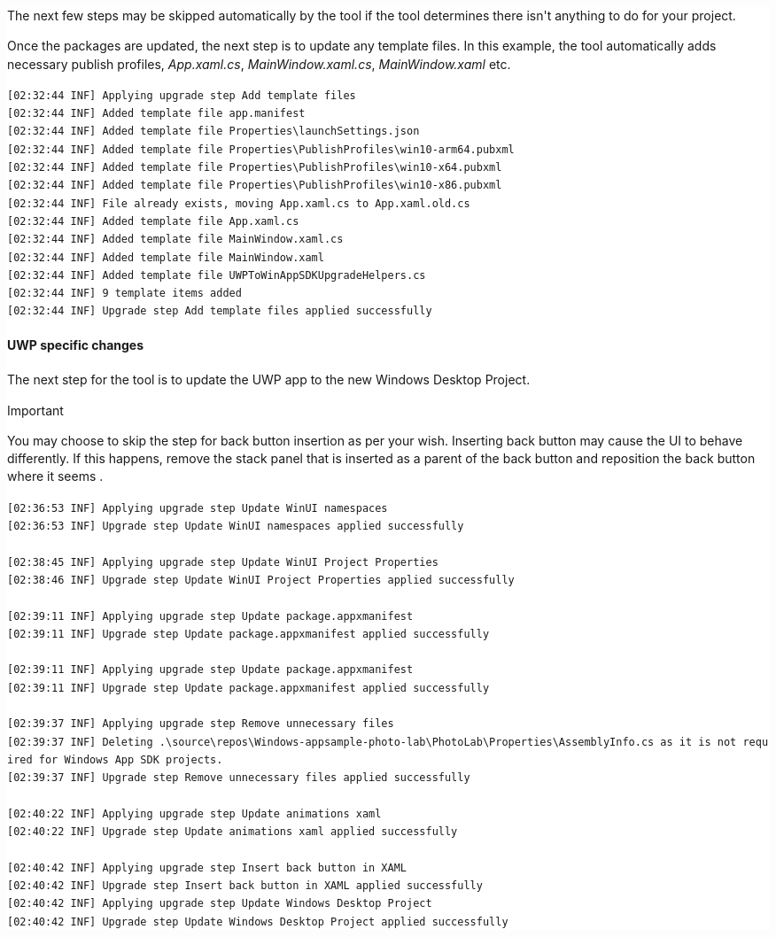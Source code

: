 The next few steps may be skipped automatically by the tool if the tool determines there isn't anything to do for your project.

Once the packages are updated, the next step is to update any template files. In this example, the tool automatically adds necessary publish profiles, _App.xaml.cs_, _MainWindow.xaml.cs_, _MainWindow.xaml_ etc.

```
[02:32:44 INF] Applying upgrade step Add template files
[02:32:44 INF] Added template file app.manifest
[02:32:44 INF] Added template file Properties\launchSettings.json
[02:32:44 INF] Added template file Properties\PublishProfiles\win10-arm64.pubxml
[02:32:44 INF] Added template file Properties\PublishProfiles\win10-x64.pubxml
[02:32:44 INF] Added template file Properties\PublishProfiles\win10-x86.pubxml
[02:32:44 INF] File already exists, moving App.xaml.cs to App.xaml.old.cs
[02:32:44 INF] Added template file App.xaml.cs
[02:32:44 INF] Added template file MainWindow.xaml.cs
[02:32:44 INF] Added template file MainWindow.xaml
[02:32:44 INF] Added template file UWPToWinAppSDKUpgradeHelpers.cs
[02:32:44 INF] 9 template items added
[02:32:44 INF] Upgrade step Add template files applied successfully
```

#### UWP specific changes

The next step for the tool is to update the UWP app to the new Windows Desktop Project.

> [!IMPORTANT]
> You may choose to skip the step for back button insertion as per your wish. Inserting back button may cause the UI to behave differently. If this happens, remove the stack panel that is inserted as a parent of the back button and reposition the back button where it seems .

```
[02:36:53 INF] Applying upgrade step Update WinUI namespaces
[02:36:53 INF] Upgrade step Update WinUI namespaces applied successfully

[02:38:45 INF] Applying upgrade step Update WinUI Project Properties
[02:38:46 INF] Upgrade step Update WinUI Project Properties applied successfully

[02:39:11 INF] Applying upgrade step Update package.appxmanifest
[02:39:11 INF] Upgrade step Update package.appxmanifest applied successfully

[02:39:11 INF] Applying upgrade step Update package.appxmanifest
[02:39:11 INF] Upgrade step Update package.appxmanifest applied successfully

[02:39:37 INF] Applying upgrade step Remove unnecessary files
[02:39:37 INF] Deleting .\source\repos\Windows-appsample-photo-lab\PhotoLab\Properties\AssemblyInfo.cs as it is not required for Windows App SDK projects.
[02:39:37 INF] Upgrade step Remove unnecessary files applied successfully

[02:40:22 INF] Applying upgrade step Update animations xaml
[02:40:22 INF] Upgrade step Update animations xaml applied successfully

[02:40:42 INF] Applying upgrade step Insert back button in XAML
[02:40:42 INF] Upgrade step Insert back button in XAML applied successfully
[02:40:42 INF] Applying upgrade step Update Windows Desktop Project
[02:40:42 INF] Upgrade step Update Windows Desktop Project applied successfully
```
